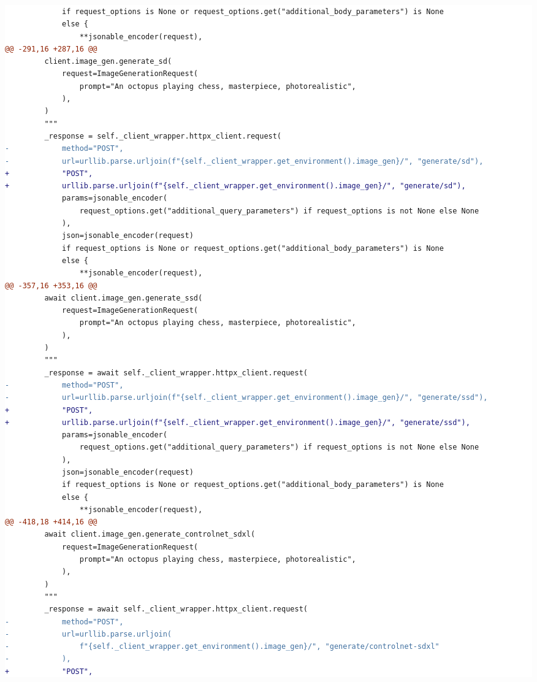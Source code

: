 ```diff
             if request_options is None or request_options.get("additional_body_parameters") is None
             else {
                 **jsonable_encoder(request),
@@ -291,16 +287,16 @@
         client.image_gen.generate_sd(
             request=ImageGenerationRequest(
                 prompt="An octopus playing chess, masterpiece, photorealistic",
             ),
         )
         """
         _response = self._client_wrapper.httpx_client.request(
-            method="POST",
-            url=urllib.parse.urljoin(f"{self._client_wrapper.get_environment().image_gen}/", "generate/sd"),
+            "POST",
+            urllib.parse.urljoin(f"{self._client_wrapper.get_environment().image_gen}/", "generate/sd"),
             params=jsonable_encoder(
                 request_options.get("additional_query_parameters") if request_options is not None else None
             ),
             json=jsonable_encoder(request)
             if request_options is None or request_options.get("additional_body_parameters") is None
             else {
                 **jsonable_encoder(request),
@@ -357,16 +353,16 @@
         await client.image_gen.generate_ssd(
             request=ImageGenerationRequest(
                 prompt="An octopus playing chess, masterpiece, photorealistic",
             ),
         )
         """
         _response = await self._client_wrapper.httpx_client.request(
-            method="POST",
-            url=urllib.parse.urljoin(f"{self._client_wrapper.get_environment().image_gen}/", "generate/ssd"),
+            "POST",
+            urllib.parse.urljoin(f"{self._client_wrapper.get_environment().image_gen}/", "generate/ssd"),
             params=jsonable_encoder(
                 request_options.get("additional_query_parameters") if request_options is not None else None
             ),
             json=jsonable_encoder(request)
             if request_options is None or request_options.get("additional_body_parameters") is None
             else {
                 **jsonable_encoder(request),
@@ -418,18 +414,16 @@
         await client.image_gen.generate_controlnet_sdxl(
             request=ImageGenerationRequest(
                 prompt="An octopus playing chess, masterpiece, photorealistic",
             ),
         )
         """
         _response = await self._client_wrapper.httpx_client.request(
-            method="POST",
-            url=urllib.parse.urljoin(
-                f"{self._client_wrapper.get_environment().image_gen}/", "generate/controlnet-sdxl"
-            ),
+            "POST",
```